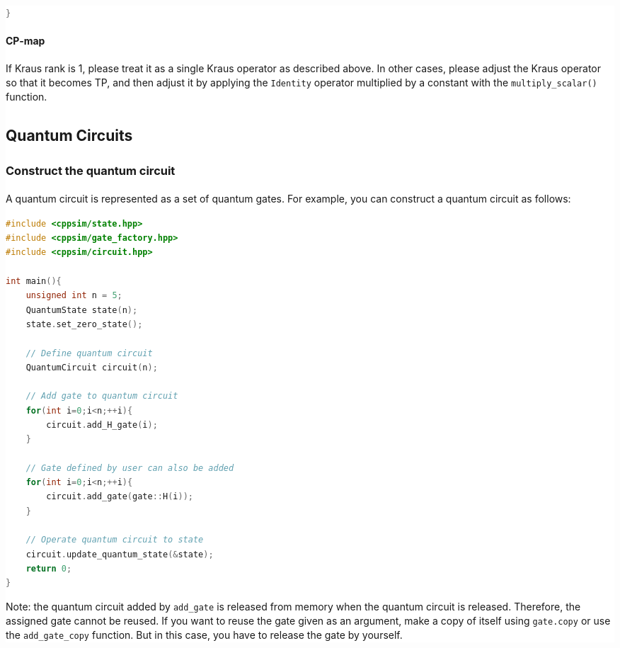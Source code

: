 ``` cpp
}
```

#### CP-map

If Kraus rank is 1, please treat it as a single Kraus operator as described above.
In other cases, please adjust the Kraus operator so that it becomes TP,
and then adjust it by applying the `Identity` operator multiplied by a constant with the `multiply_scalar()` function.

## Quantum Circuits

### Construct the quantum circuit

A quantum circuit is represented as a set of quantum gates.
For example, you can construct a quantum circuit as follows:

``` cpp
#include <cppsim/state.hpp>
#include <cppsim/gate_factory.hpp>
#include <cppsim/circuit.hpp>

int main(){
    unsigned int n = 5;
    QuantumState state(n);
    state.set_zero_state();

    // Define quantum circuit
    QuantumCircuit circuit(n);

    // Add gate to quantum circuit
    for(int i=0;i<n;++i){
        circuit.add_H_gate(i);
    }

    // Gate defined by user can also be added
    for(int i=0;i<n;++i){
        circuit.add_gate(gate::H(i));
    }

    // Operate quantum circuit to state
    circuit.update_quantum_state(&state);
    return 0;
}
```

Note: the quantum circuit added by `add_gate` is released from memory when the quantum circuit is released.
Therefore, the assigned gate cannot be reused.
If you want to reuse the gate given as an argument, make a copy of itself using `gate.copy` or use the `add_gate_copy` function.
But in this case, you have to release the gate by yourself.
